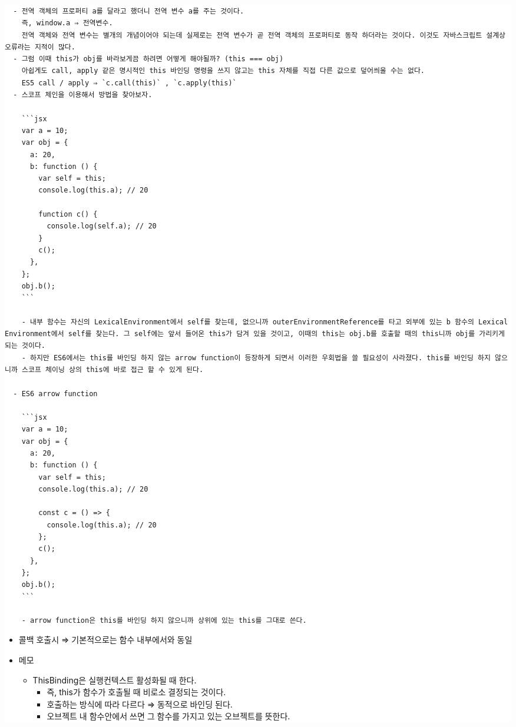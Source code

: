       - 전역 객체의 프로퍼티 a를 달라고 했더니 전역 변수 a를 주는 것이다.
        즉, window.a ⇒ 전역변수.
        전역 객체와 전역 변수는 별개의 개념이어야 되는데 실제로는 전역 변수가 곧 전역 객체의 프로퍼티로 동작 하더라는 것이다. 이것도 자바스크립트 설계상 오류라는 지적이 많다.
      - 그럼 이때 this가 obj를 바라보게끔 하려면 어떻게 해야될까? (this === obj)
        아쉽게도 call, apply 같은 명시적인 this 바인딩 명령을 쓰지 않고는 this 자체를 직접 다른 값으로 덮어씌울 수는 없다.
        ES5 call / apply ⇒ `c.call(this)` , `c.apply(this)`
      - 스코프 체인을 이용해서 방법을 찾아보자.

        ```jsx
        var a = 10;
        var obj = {
          a: 20,
          b: function () {
            var self = this;
            console.log(this.a); // 20

            function c() {
              console.log(self.a); // 20
            }
            c();
          },
        };
        obj.b();
        ```

        - 내부 함수는 자신의 LexicalEnvironment에서 self를 찾는데, 없으니까 outerEnvironmentReference를 타고 외부에 있는 b 함수의 LexicalEnvironment에서 self를 찾는다. 그 self에는 앞서 들어온 this가 담겨 있을 것이고, 이때의 this는 obj.b를 호출할 때의 this니까 obj를 가리키게 되는 것이다.
        - 하지만 ES6에서는 this를 바인딩 하지 않는 arrow function이 등장하게 되면서 이러한 우회법을 쓸 필요성이 사라졌다. this를 바인딩 하지 않으니까 스코프 체이닝 상의 this에 바로 접근 할 수 있게 된다.

      - ES6 arrow function

        ```jsx
        var a = 10;
        var obj = {
          a: 20,
          b: function () {
            var self = this;
            console.log(this.a); // 20

            const c = () => {
              console.log(this.a); // 20
            };
            c();
          },
        };
        obj.b();
        ```

        - arrow function은 this를 바인딩 하지 않으니까 상위에 있는 this를 그대로 쓴다.

  - 콜백 호출시 ⇒ 기본적으로는 함수 내부에서와 동일

- 메모
  - ThisBinding은 실행컨텍스트 활성화될 때 한다.
    - 즉, this가 함수가 호출될 때 비로소 결정되는 것이다.
    - 호출하는 방식에 따라 다르다 ⇒ 동적으로 바인딩 된다.
    - 오브젝트 내 함수안에서 쓰면 그 함수를 가지고 있는 오브젝트를 뜻한다.
